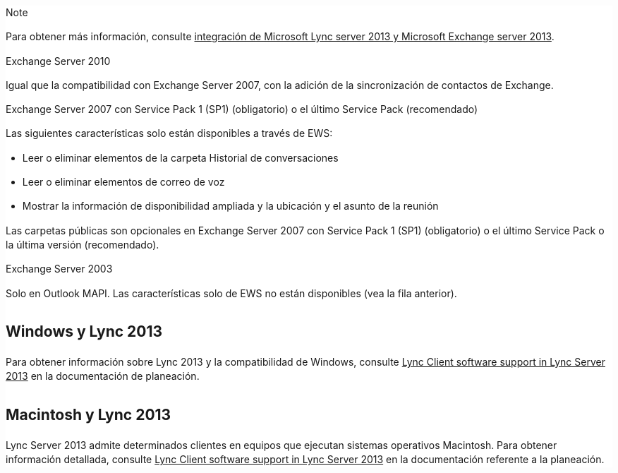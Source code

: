 > [!NOTE]  
> Para obtener más información, consulte <A href="lync-server-2013-integrating-with-microsoft-exchange-server-2013.md">integración de Microsoft Lync server 2013 y Microsoft Exchange server 2013</A>.


</div></td>
</tr>
<tr class="even">
<td><p>Exchange Server 2010</p></td>
<td><p>Igual que la compatibilidad con Exchange Server 2007, con la adición de la sincronización de contactos de Exchange.</p></td>
</tr>
<tr class="odd">
<td><p>Exchange Server 2007 con Service Pack 1 (SP1) (obligatorio) o el último Service Pack (recomendado)</p></td>
<td><p>Las siguientes características solo están disponibles a través de EWS:</p>
<ul>
<li><p>Leer o eliminar elementos de la carpeta Historial de conversaciones</p></li>
<li><p>Leer o eliminar elementos de correo de voz</p></li>
<li><p>Mostrar la información de disponibilidad ampliada y la ubicación y el asunto de la reunión</p></li>
</ul>
<p>Las carpetas públicas son opcionales en Exchange Server 2007 con Service Pack 1 (SP1) (obligatorio) o el último Service Pack o la última versión (recomendado).</p></td>
</tr>
<tr class="even">
<td><p>Exchange Server 2003</p></td>
<td><p>Solo en Outlook MAPI. Las características solo de EWS no están disponibles (vea la fila anterior).</p></td>
</tr>
</tbody>
</table>


</div>

<div>

## <a name="windows-and-lync-2013"></a>Windows y Lync 2013

Para obtener información sobre Lync 2013 y la compatibilidad de Windows, consulte [Lync Client software support in Lync Server 2013](lync-server-2013-lync-client-software-support.md) en la documentación de planeación.

</div>

<div>

## <a name="macintosh-and-lync-2013"></a>Macintosh y Lync 2013

Lync Server 2013 admite determinados clientes en equipos que ejecutan sistemas operativos Macintosh. Para obtener información detallada, consulte [Lync Client software support in Lync Server 2013](lync-server-2013-lync-client-software-support.md) en la documentación referente a la planeación.
